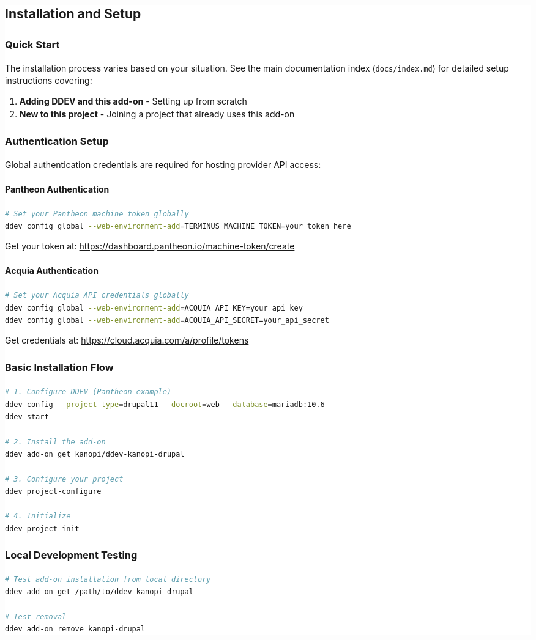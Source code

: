 ## Installation and Setup

### Quick Start
The installation process varies based on your situation. See the main documentation index (`docs/index.md`) for detailed setup instructions covering:

1. **Adding DDEV and this add-on** - Setting up from scratch
2. **New to this project** - Joining a project that already uses this add-on

### Authentication Setup

Global authentication credentials are required for hosting provider API access:

#### Pantheon Authentication
```bash
# Set your Pantheon machine token globally
ddev config global --web-environment-add=TERMINUS_MACHINE_TOKEN=your_token_here
```
Get your token at: https://dashboard.pantheon.io/machine-token/create

#### Acquia Authentication
```bash
# Set your Acquia API credentials globally
ddev config global --web-environment-add=ACQUIA_API_KEY=your_api_key
ddev config global --web-environment-add=ACQUIA_API_SECRET=your_api_secret
```
Get credentials at: https://cloud.acquia.com/a/profile/tokens

### Basic Installation Flow
```bash
# 1. Configure DDEV (Pantheon example)
ddev config --project-type=drupal11 --docroot=web --database=mariadb:10.6
ddev start

# 2. Install the add-on
ddev add-on get kanopi/ddev-kanopi-drupal

# 3. Configure your project
ddev project-configure

# 4. Initialize
ddev project-init
```

### Local Development Testing
```bash
# Test add-on installation from local directory
ddev add-on get /path/to/ddev-kanopi-drupal

# Test removal
ddev add-on remove kanopi-drupal
```
